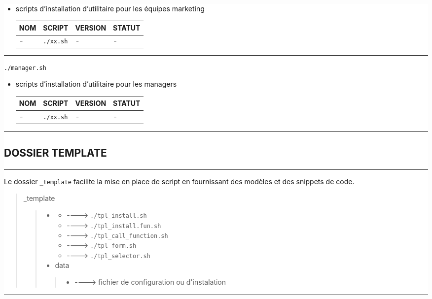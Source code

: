 - scripts d’installation d’utilitaire pour les équipes marketing

    |   NOM  |   SCRIPT  | VERSION | STATUT |
    |--------|-----------|---------|--------|
    |    -   | `./xx.sh` |    -    |    -   |
    
---

```shell
./manager.sh
```

- scripts d’installation d’utilitaire pour les managers

    |   NOM  |   SCRIPT  | VERSION | STATUT |
    |--------|-----------|---------|--------|
    |    -   | `./xx.sh` |    -    |    -   |
    
---

## DOSSIER TEMPLATE
---

Le dossier `_template` facilite la mise en place de script en fournissant des modèles et des snippets de code.

> _template
>>    - 
>>      - ----> `./tpl_install.sh`
>>      - ----> `./tpl_install.fun.sh`
>>      - ----> `./tpl_call_function.sh`
>>      - ----> `./tpl_form.sh`
>>      - ----> `./tpl_selector.sh`
>> - data
>>>  - ----> fichier de configuration ou d'instalation

---